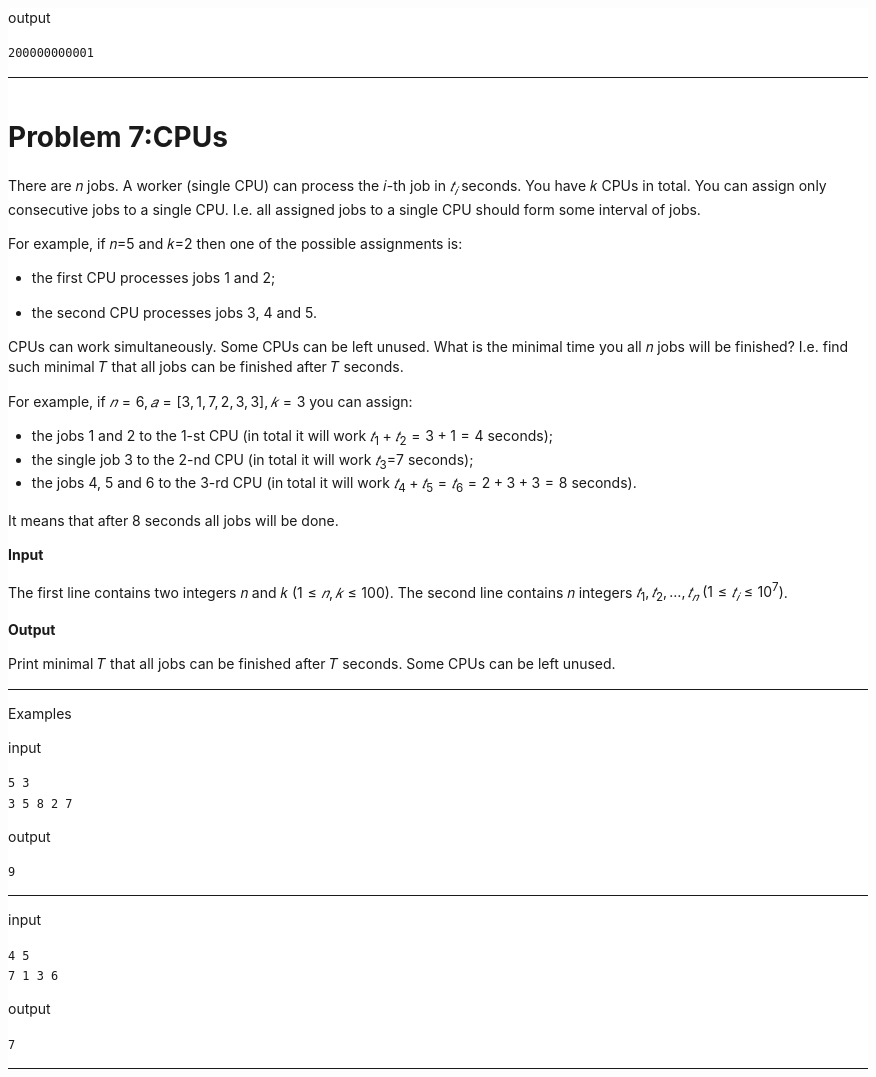 ```
```
output
```
200000000001
```

---

# Problem 7:CPUs

There are 𝑛 jobs. A worker (single CPU) can process the 𝑖-th job in $𝑡_𝑖$ seconds. You have 𝑘 CPUs in total. You can assign only consecutive jobs to a single CPU. I.e. all assigned jobs to a single CPU should form some interval of jobs.

For example, if 𝑛=5 and 𝑘=2 then one of the possible assignments is:

* the first CPU processes jobs 1 and 2;

* the second CPU processes jobs 3, 4 and 5.

CPUs can work simultaneously. Some CPUs can be left unused. What is the minimal time you all 𝑛 jobs will be finished? I.e. find such minimal 𝑇 that all jobs can be finished after 𝑇 seconds.

For example, if $𝑛=6,𝑎=[3,1,7,2,3,3],𝑘=3$ you can assign:

* the jobs 1 and 2 to the 1-st CPU (in total it will work $𝑡_1+𝑡_2=3+1=4$ seconds);
* the single job 3 to the 2-nd CPU (in total it will work $𝑡_3$=7 seconds);
* the jobs 4, 5 and 6 to the 3-rd CPU (in total it will work $𝑡_4+𝑡_5=𝑡_6=2+3+3=8$ seconds).

It means that after 8 seconds all jobs will be done.

**Input**

The first line contains two integers 𝑛 and 𝑘 $(1≤𝑛,𝑘≤100)$. The second line contains 𝑛 integers $𝑡_1,𝑡_2,…,𝑡_𝑛$ $(1≤𝑡_𝑖≤10^7)$.

**Output**

Print minimal 𝑇 that all jobs can be finished after 𝑇 seconds. Some CPUs can be left unused.

---

Examples

input
```
5 3
3 5 8 2 7
```
output
```
9
```

---

input
```
4 5
7 1 3 6
```
output
```
7
```
---
